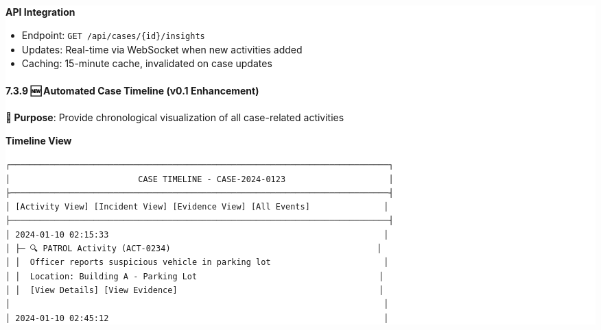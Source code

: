 **API Integration**
- Endpoint: `GET /api/cases/{id}/insights`
- Updates: Real-time via WebSocket when new activities added
- Caching: 15-minute cache, invalidated on case updates

#### **7.3.9 🆕 Automated Case Timeline (v0.1 Enhancement)**

**🎯 Purpose**: Provide chronological visualization of all case-related activities

**Timeline View**

```
┌─────────────────────────────────────────────────────────────────────────────┐
│                          CASE TIMELINE - CASE-2024-0123                     │
├─────────────────────────────────────────────────────────────────────────────┤
│ [Activity View] [Incident View] [Evidence View] [All Events]               │
├─────────────────────────────────────────────────────────────────────────────┤
│ 2024-01-10 02:15:33                                                        │
│ ├─ 🔍 PATROL Activity (ACT-0234)                                          │
│ │  Officer reports suspicious vehicle in parking lot                       │
│ │  Location: Building A - Parking Lot                                     │
│ │  [View Details] [View Evidence]                                         │
│                                                                            │
│ 2024-01-10 02:45:12                                                        │

